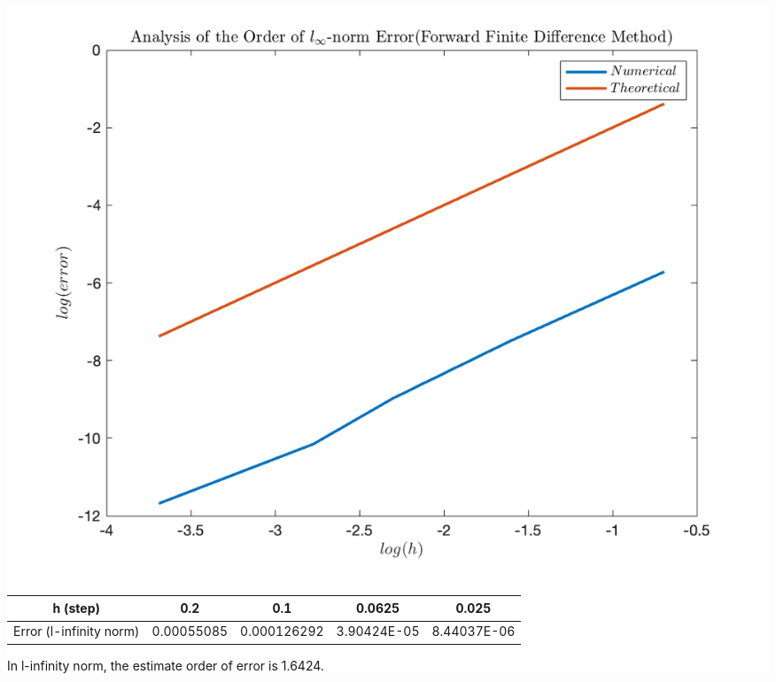 ![](pic/forward_error_order_linf.png)

| h (step)                | 0.2        | 0.1         | 0.0625      | 0.025       |
| ----------------------- | ---------- | ----------- | ----------- | ----------- |
| Error (l-infinity norm) | 0.00055085 | 0.000126292 | 3.90424E-05 | 8.44037E-06 |

In l-infinity norm, the estimate order of error is 1.6424.
